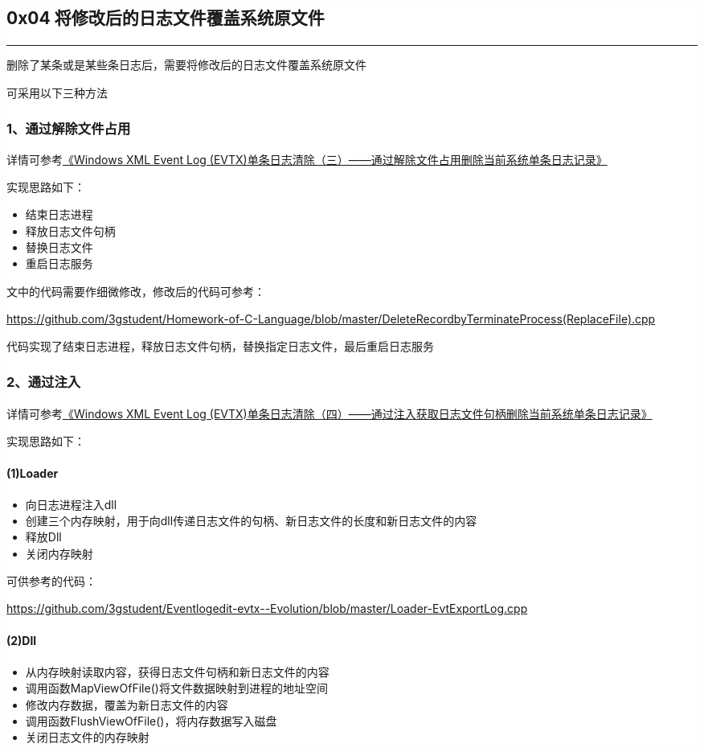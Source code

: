 ## 0x04 将修改后的日志文件覆盖系统原文件
---

删除了某条或是某些条日志后，需要将修改后的日志文件覆盖系统原文件

可采用以下三种方法

### 1、通过解除文件占用

详情可参考[《Windows XML Event Log (EVTX)单条日志清除（三）——通过解除文件占用删除当前系统单条日志记录》](https://3gstudent.github.io/3gstudent.github.io/Windows-XML-Event-Log-(EVTX)%E5%8D%95%E6%9D%A1%E6%97%A5%E5%BF%97%E6%B8%85%E9%99%A4-%E4%B8%89-%E9%80%9A%E8%BF%87%E8%A7%A3%E9%99%A4%E6%96%87%E4%BB%B6%E5%8D%A0%E7%94%A8%E5%88%A0%E9%99%A4%E5%BD%93%E5%89%8D%E7%B3%BB%E7%BB%9F%E5%8D%95%E6%9D%A1%E6%97%A5%E5%BF%97%E8%AE%B0%E5%BD%95/)

实现思路如下：

- 结束日志进程
- 释放日志文件句柄
- 替换日志文件
- 重启日志服务

文中的代码需要作细微修改，修改后的代码可参考：

https://github.com/3gstudent/Homework-of-C-Language/blob/master/DeleteRecordbyTerminateProcess(ReplaceFile).cpp

代码实现了结束日志进程，释放日志文件句柄，替换指定日志文件，最后重启日志服务

### 2、通过注入

详情可参考[《Windows XML Event Log (EVTX)单条日志清除（四）——通过注入获取日志文件句柄删除当前系统单条日志记录》](https://3gstudent.github.io/3gstudent.github.io/Windows-XML-Event-Log-(EVTX)%E5%8D%95%E6%9D%A1%E6%97%A5%E5%BF%97%E6%B8%85%E9%99%A4-%E5%9B%9B-%E9%80%9A%E8%BF%87%E6%B3%A8%E5%85%A5%E8%8E%B7%E5%8F%96%E6%97%A5%E5%BF%97%E6%96%87%E4%BB%B6%E5%8F%A5%E6%9F%84%E5%88%A0%E9%99%A4%E5%BD%93%E5%89%8D%E7%B3%BB%E7%BB%9F%E5%8D%95%E6%9D%A1%E6%97%A5%E5%BF%97%E8%AE%B0%E5%BD%95/)

实现思路如下：

#### (1)Loader

- 向日志进程注入dll
- 创建三个内存映射，用于向dll传递日志文件的句柄、新日志文件的长度和新日志文件的内容
- 释放Dll
- 关闭内存映射

可供参考的代码：

https://github.com/3gstudent/Eventlogedit-evtx--Evolution/blob/master/Loader-EvtExportLog.cpp

#### (2)Dll

- 从内存映射读取内容，获得日志文件句柄和新日志文件的内容
- 调用函数MapViewOfFile()将文件数据映射到进程的地址空间
- 修改内存数据，覆盖为新日志文件的内容
- 调用函数FlushViewOfFile()，将内存数据写入磁盘
- 关闭日志文件的内存映射
